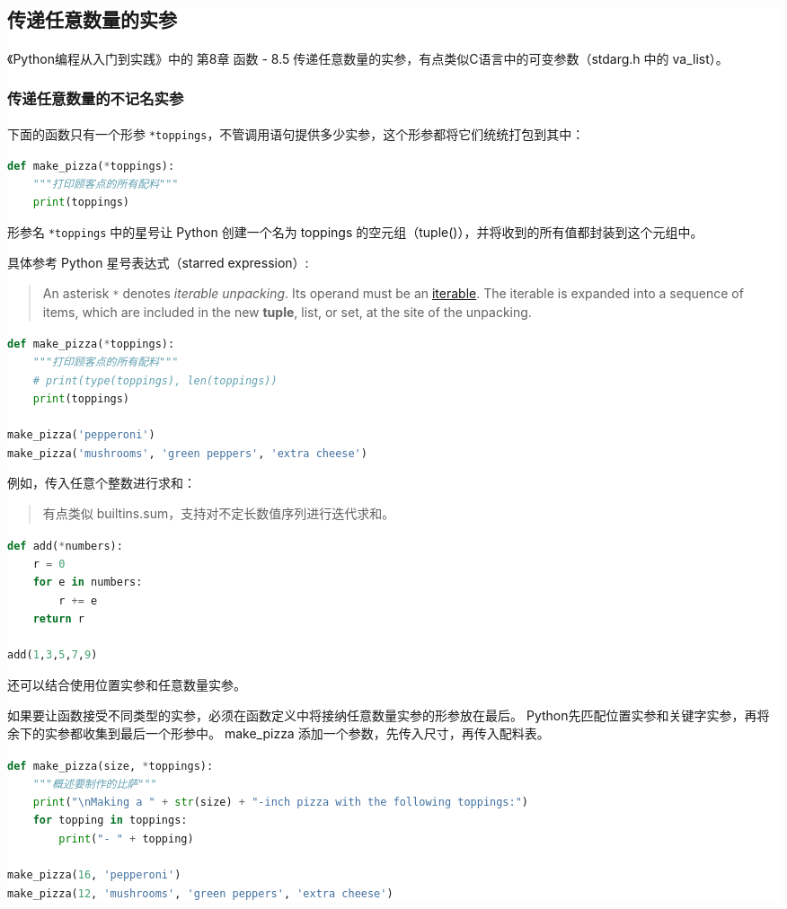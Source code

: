 ## 传递任意数量的实参

《Python编程从入门到实践》中的 第8章 函数 - 8.5 传递任意数量的实参，有点类似C语言中的可变参数（stdarg.h 中的 va_list）。

### 传递任意数量的不记名实参

下面的函数只有一个形参 `*toppings`，不管调用语句提供多少实参，这个形参都将它们统统打包到其中：

```Python
def make_pizza(*toppings):
    """打印顾客点的所有配料""" 
    print(toppings)
```

形参名 `*toppings` 中的星号让 Python 创建一个名为 toppings 的空元组（tuple()），并将收到的所有值都封装到这个元组中。

具体参考 Python 星号表达式（starred expression）: 

> An asterisk `*` denotes *iterable unpacking*. Its operand must be an [iterable](https://docs.python.org/3/glossary.html#term-iterable).
> The iterable is expanded into a sequence of items, which are included in the new **tuple**, list, or set, at the site of the unpacking.

```Python
def make_pizza(*toppings):
    """打印顾客点的所有配料"""
    # print(type(toppings), len(toppings))
    print(toppings)

make_pizza('pepperoni')
make_pizza('mushrooms', 'green peppers', 'extra cheese')
```

例如，传入任意个整数进行求和：

> 有点类似 builtins.sum，支持对不定长数值序列进行迭代求和。

```Python
def add(*numbers):
    r = 0
    for e in numbers:
        r += e
    return r

add(1,3,5,7,9)
```

还可以结合使用位置实参和任意数量实参。

如果要让函数接受不同类型的实参，必须在函数定义中将接纳任意数量实参的形参放在最后。
Python先匹配位置实参和关键字实参，再将余下的实参都收集到最后一个形参中。
make_pizza 添加一个参数，先传入尺寸，再传入配料表。

```Python
def make_pizza(size, *toppings):
    """概述要制作的比萨"""
    print("\nMaking a " + str(size) + "-inch pizza with the following toppings:")
    for topping in toppings:
        print("- " + topping)

make_pizza(16, 'pepperoni')
make_pizza(12, 'mushrooms', 'green peppers', 'extra cheese')
```

